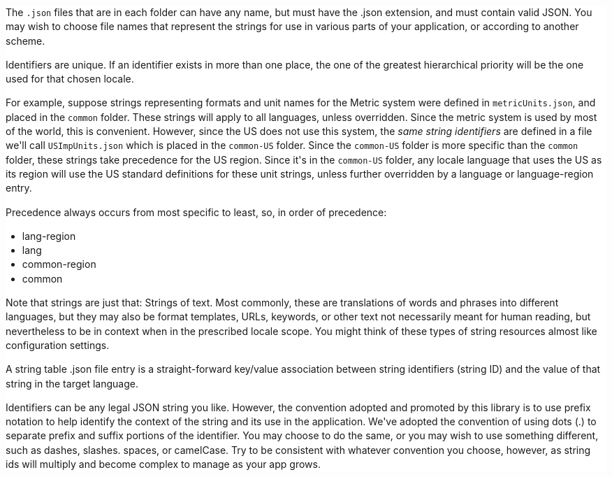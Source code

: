 The `.json` files that are in each folder can have any
name, but must have the .json extension, and must contain valid 
JSON.  You may wish to choose file names that represent the
strings for use in various parts of your application, or
according to another scheme.

Identifiers are unique.  If an identifier exists in more than
one place, the one of the greatest hierarchical priority
will be the one used for that chosen locale.

For example, suppose strings representing formats and unit names for
the Metric system were defined in `metricUnits.json`, and 
placed in the `common` folder.  These strings will apply to
all languages, unless overridden.  Since the metric system
is used by most of the world, this is convenient.  However, since
the US does not use this system, the _same string identifiers_ are
defined in a file we'll call `USImpUnits.json` which is placed in the `common-US`
folder.  Since the `common-US` folder is more specific than the
`common` folder, these strings take precedence for the US region.
Since it's in the `common-US` folder, any locale language that
uses the US as its region will use the US standard definitions
for these unit strings, unless further overridden by a language
or language-region entry.

Precedence always occurs from most specific to least, so,
in order of precedence:

-   lang-region
-   lang
-   common-region
-   common

Note that strings are just that: Strings of text. Most commonly, 
these are translations of words and phrases into different
languages, but they may also be format templates, URLs, keywords,
or other text not necessarily meant for human reading, but 
nevertheless to be in context when in the prescribed locale scope.
You might think of these types of string resources almost 
like configuration settings.

A string table .json file entry is a straight-forward key/value
association between string identifiers (string ID) and the value of
that string in the target language.

Identifiers can be any legal JSON string you like.  However, 
the convention adopted and promoted by this library is to 
use prefix notation to help identify the context of the
string and its use in the application.  We've adopted the
convention of using dots (.) to separate prefix and suffix
portions of the identifier.  You may choose to do the same,
or you may wish to use something different, such as dashes, slashes.
spaces, or camelCase.  Try to be consistent with whatever
convention you choose, however, as string ids will multiply
and become complex to manage as your app grows.
